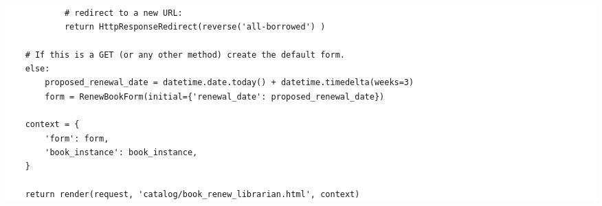                 # redirect to a new URL:
                return HttpResponseRedirect(reverse('all-borrowed') )
    
        # If this is a GET (or any other method) create the default form.
        else:
            proposed_renewal_date = datetime.date.today() + datetime.timedelta(weeks=3)
            form = RenewBookForm(initial={'renewal_date': proposed_renewal_date})
    
        context = {
            'form': form,
            'book_instance': book_instance,
        }
    
        return render(request, 'catalog/book_renew_librarian.html', context)
